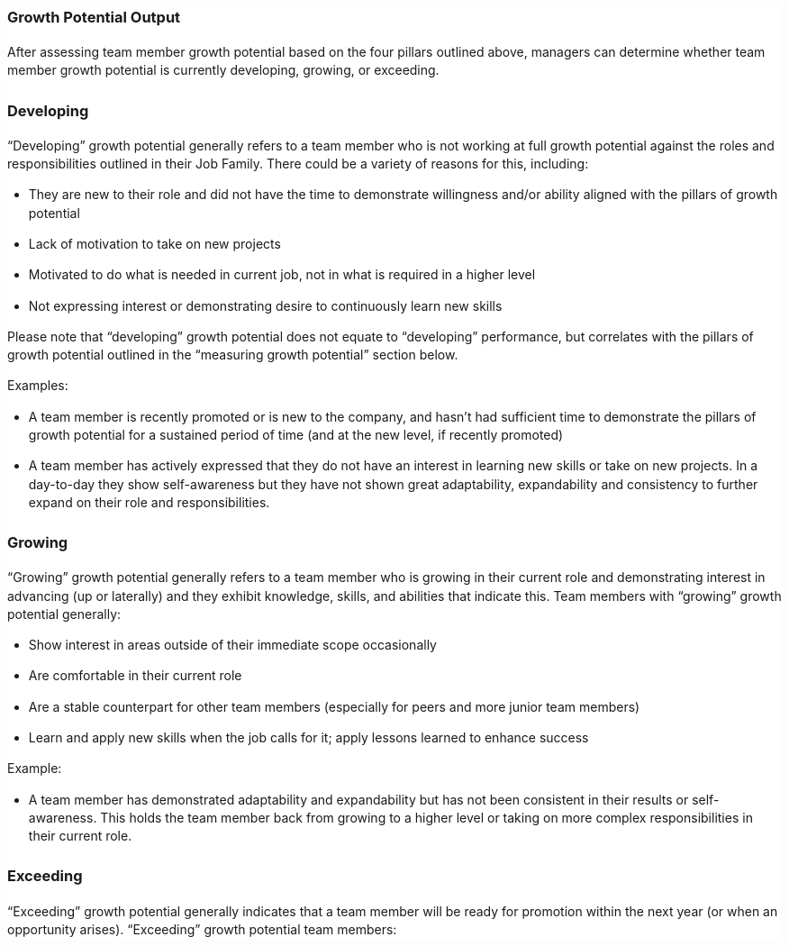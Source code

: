 ### Growth Potential Output

After assessing team member growth potential based on the four pillars outlined above, managers can determine whether team member growth potential is currently developing, growing, or exceeding.

### Developing

“Developing” growth potential generally refers to a team member who is not working at full growth potential against the roles and responsibilities outlined in their Job Family. There could be a variety of reasons for this, including:

- They are new to their role and did not have the time to demonstrate willingness and/or ability aligned with the pillars of growth potential

- Lack of motivation to take on new projects

- Motivated to do what is needed in current job, not in what is required in a higher level

- Not expressing interest or demonstrating desire to continuously learn new skills

Please note that “developing” growth potential does not equate to “developing” performance, but correlates with the pillars of growth potential outlined in the “measuring growth potential” section below.

Examples:

- A team member is recently promoted or is new to the company, and hasn’t had sufficient time to demonstrate the pillars of growth potential for a sustained period of time (and at the new level, if recently promoted)

- A team member has actively expressed that they do not have an interest in learning new skills or take on new projects. In a day-to-day they show self-awareness but they have not shown great adaptability, expandability and consistency to further expand on their role and responsibilities.

### Growing

“Growing” growth potential generally refers to a team member who is growing in their current role and demonstrating interest in advancing (up or laterally) and they exhibit knowledge, skills, and abilities that indicate this. Team members with “growing” growth potential generally:

- Show interest in areas outside of their immediate scope occasionally

- Are comfortable in their current role

- Are a stable counterpart for other team members (especially for peers and more junior team members)

- Learn and apply new skills when the job calls for it; apply lessons learned to enhance success

Example:

- A team member has demonstrated adaptability and expandability but has not been consistent in their results or self-awareness. This holds the team member back from growing to a higher level or taking on more complex responsibilities in their current role.

### Exceeding

“Exceeding” growth potential generally indicates that a team member will be ready for promotion within the next year (or when an opportunity arises). “Exceeding” growth potential team members:
